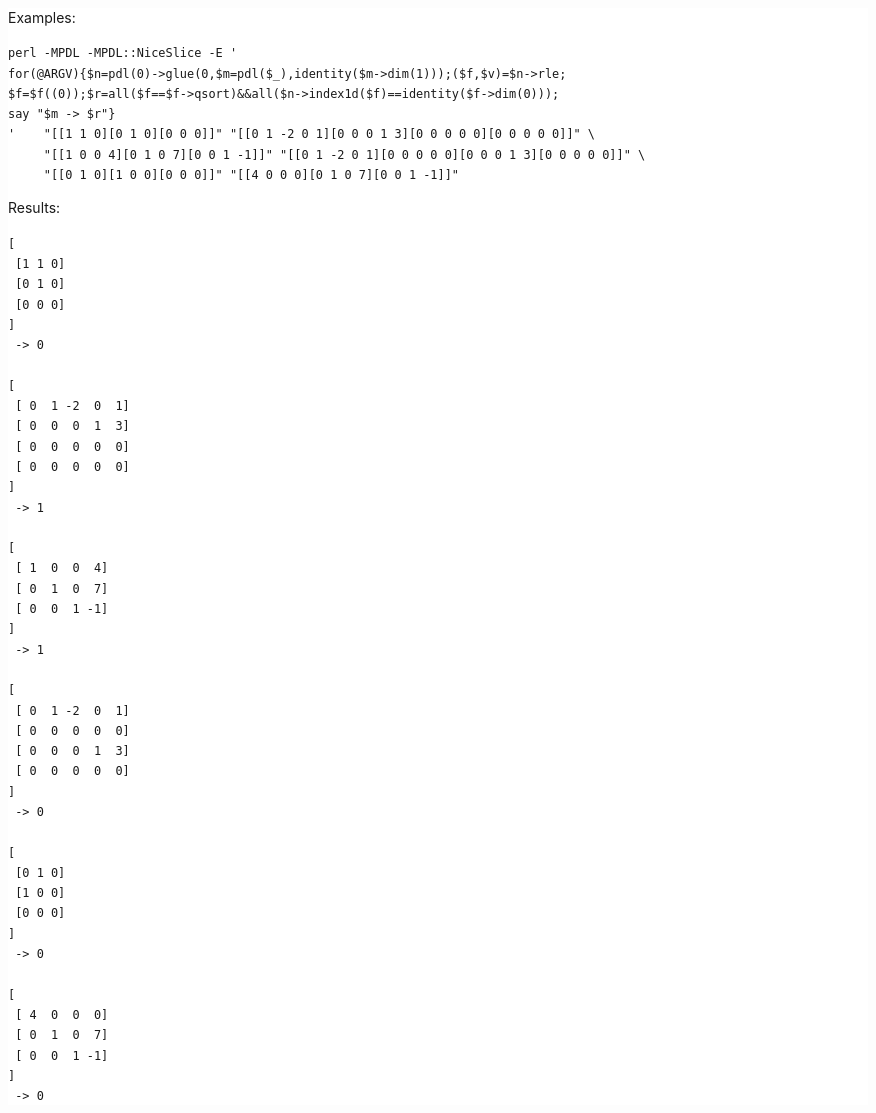 Examples:

    perl -MPDL -MPDL::NiceSlice -E '
    for(@ARGV){$n=pdl(0)->glue(0,$m=pdl($_),identity($m->dim(1)));($f,$v)=$n->rle;
    $f=$f((0));$r=all($f==$f->qsort)&&all($n->index1d($f)==identity($f->dim(0)));
    say "$m -> $r"}
    '    "[[1 1 0][0 1 0][0 0 0]]" "[[0 1 -2 0 1][0 0 0 1 3][0 0 0 0 0][0 0 0 0 0]]" \
         "[[1 0 0 4][0 1 0 7][0 0 1 -1]]" "[[0 1 -2 0 1][0 0 0 0 0][0 0 0 1 3][0 0 0 0 0]]" \
         "[[0 1 0][1 0 0][0 0 0]]" "[[4 0 0 0][0 1 0 7][0 0 1 -1]]"

Results:

    
    [
     [1 1 0]
     [0 1 0]
     [0 0 0]
    ]
     -> 0
    
    [
     [ 0  1 -2  0  1]
     [ 0  0  0  1  3]
     [ 0  0  0  0  0]
     [ 0  0  0  0  0]
    ]
     -> 1
    
    [
     [ 1  0  0  4]
     [ 0  1  0  7]
     [ 0  0  1 -1]
    ]
     -> 1
    
    [
     [ 0  1 -2  0  1]
     [ 0  0  0  0  0]
     [ 0  0  0  1  3]
     [ 0  0  0  0  0]
    ]
     -> 0
    
    [
     [0 1 0]
     [1 0 0]
     [0 0 0]
    ]
     -> 0
    
    [
     [ 4  0  0  0]
     [ 0  1  0  7]
     [ 0  0  1 -1]
    ]
     -> 0

